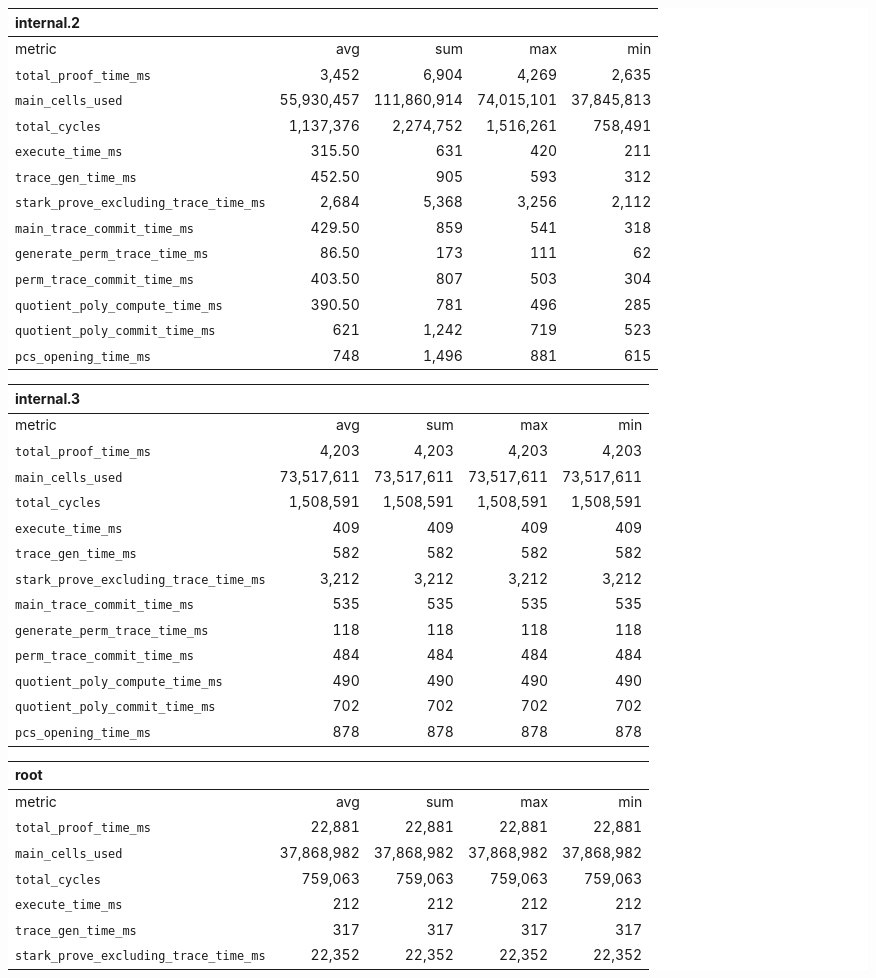 | internal.2 |||||
|:---|---:|---:|---:|---:|
|metric|avg|sum|max|min|
| `total_proof_time_ms ` |  3,452 |  6,904 |  4,269 |  2,635 |
| `main_cells_used     ` |  55,930,457 |  111,860,914 |  74,015,101 |  37,845,813 |
| `total_cycles        ` |  1,137,376 |  2,274,752 |  1,516,261 |  758,491 |
| `execute_time_ms     ` |  315.50 |  631 |  420 |  211 |
| `trace_gen_time_ms   ` |  452.50 |  905 |  593 |  312 |
| `stark_prove_excluding_trace_time_ms` |  2,684 |  5,368 |  3,256 |  2,112 |
| `main_trace_commit_time_ms` |  429.50 |  859 |  541 |  318 |
| `generate_perm_trace_time_ms` |  86.50 |  173 |  111 |  62 |
| `perm_trace_commit_time_ms` |  403.50 |  807 |  503 |  304 |
| `quotient_poly_compute_time_ms` |  390.50 |  781 |  496 |  285 |
| `quotient_poly_commit_time_ms` |  621 |  1,242 |  719 |  523 |
| `pcs_opening_time_ms ` |  748 |  1,496 |  881 |  615 |

| internal.3 |||||
|:---|---:|---:|---:|---:|
|metric|avg|sum|max|min|
| `total_proof_time_ms ` |  4,203 |  4,203 |  4,203 |  4,203 |
| `main_cells_used     ` |  73,517,611 |  73,517,611 |  73,517,611 |  73,517,611 |
| `total_cycles        ` |  1,508,591 |  1,508,591 |  1,508,591 |  1,508,591 |
| `execute_time_ms     ` |  409 |  409 |  409 |  409 |
| `trace_gen_time_ms   ` |  582 |  582 |  582 |  582 |
| `stark_prove_excluding_trace_time_ms` |  3,212 |  3,212 |  3,212 |  3,212 |
| `main_trace_commit_time_ms` |  535 |  535 |  535 |  535 |
| `generate_perm_trace_time_ms` |  118 |  118 |  118 |  118 |
| `perm_trace_commit_time_ms` |  484 |  484 |  484 |  484 |
| `quotient_poly_compute_time_ms` |  490 |  490 |  490 |  490 |
| `quotient_poly_commit_time_ms` |  702 |  702 |  702 |  702 |
| `pcs_opening_time_ms ` |  878 |  878 |  878 |  878 |

| root |||||
|:---|---:|---:|---:|---:|
|metric|avg|sum|max|min|
| `total_proof_time_ms ` |  22,881 |  22,881 |  22,881 |  22,881 |
| `main_cells_used     ` |  37,868,982 |  37,868,982 |  37,868,982 |  37,868,982 |
| `total_cycles        ` |  759,063 |  759,063 |  759,063 |  759,063 |
| `execute_time_ms     ` |  212 |  212 |  212 |  212 |
| `trace_gen_time_ms   ` |  317 |  317 |  317 |  317 |
| `stark_prove_excluding_trace_time_ms` |  22,352 |  22,352 |  22,352 |  22,352 |